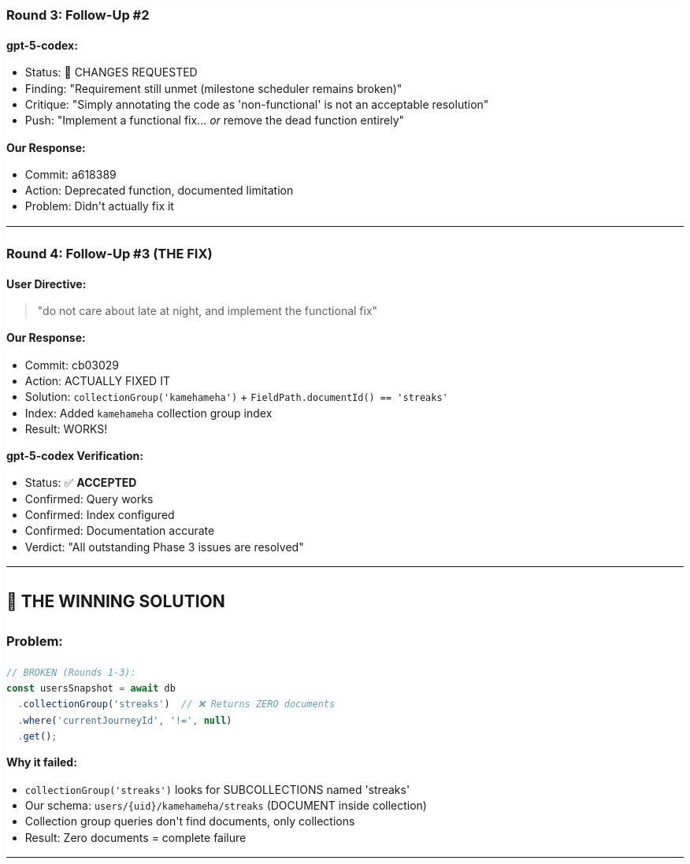 
### **Round 3: Follow-Up #2**

**gpt-5-codex:**
- Status: 🔴 CHANGES REQUESTED
- Finding: "Requirement still unmet (milestone scheduler remains broken)"
- Critique: "Simply annotating the code as 'non-functional' is not an acceptable resolution"
- Push: "Implement a functional fix... *or* remove the dead function entirely"

**Our Response:**
- Commit: a618389
- Action: Deprecated function, documented limitation
- Problem: Didn't actually fix it

---

### **Round 4: Follow-Up #3 (THE FIX)**

**User Directive:**
> "do not care about late at night, and implement the functional fix"

**Our Response:**
- Commit: cb03029
- Action: ACTUALLY FIXED IT
- Solution: `collectionGroup('kamehameha')` + `FieldPath.documentId() == 'streaks'`
- Index: Added `kamehameha` collection group index
- Result: WORKS!

**gpt-5-codex Verification:**
- Status: ✅ **ACCEPTED**
- Confirmed: Query works
- Confirmed: Index configured
- Confirmed: Documentation accurate
- Verdict: "All outstanding Phase 3 issues are resolved"

---

## 🔧 **THE WINNING SOLUTION**

### **Problem:**
```typescript
// BROKEN (Rounds 1-3):
const usersSnapshot = await db
  .collectionGroup('streaks')  // ❌ Returns ZERO documents
  .where('currentJourneyId', '!=', null)
  .get();
```

**Why it failed:**
- `collectionGroup('streaks')` looks for SUBCOLLECTIONS named 'streaks'
- Our schema: `users/{uid}/kamehameha/streaks` (DOCUMENT inside collection)
- Collection group queries don't find documents, only collections
- Result: Zero documents = complete failure

---